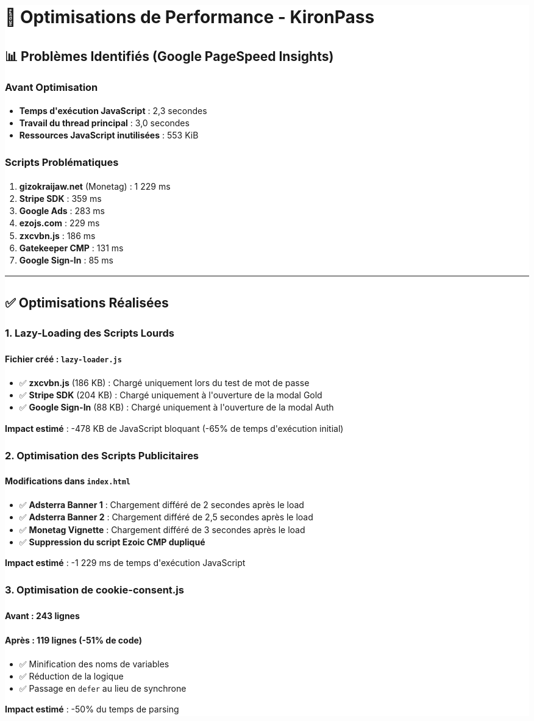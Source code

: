 # 🚀 Optimisations de Performance - KironPass

## 📊 Problèmes Identifiés (Google PageSpeed Insights)

### Avant Optimisation
- **Temps d'exécution JavaScript** : 2,3 secondes
- **Travail du thread principal** : 3,0 secondes
- **Ressources JavaScript inutilisées** : 553 KiB

### Scripts Problématiques
1. **gizokraijaw.net** (Monetag) : 1 229 ms
2. **Stripe SDK** : 359 ms
3. **Google Ads** : 283 ms
4. **ezojs.com** : 229 ms
5. **zxcvbn.js** : 186 ms
6. **Gatekeeper CMP** : 131 ms
7. **Google Sign-In** : 85 ms

---

## ✅ Optimisations Réalisées

### 1. **Lazy-Loading des Scripts Lourds**
#### Fichier créé : `lazy-loader.js`
- ✅ **zxcvbn.js** (186 KB) : Chargé uniquement lors du test de mot de passe
- ✅ **Stripe SDK** (204 KB) : Chargé uniquement à l'ouverture de la modal Gold
- ✅ **Google Sign-In** (88 KB) : Chargé uniquement à l'ouverture de la modal Auth

**Impact estimé** : -478 KB de JavaScript bloquant (-65% de temps d'exécution initial)

### 2. **Optimisation des Scripts Publicitaires**
#### Modifications dans `index.html`
- ✅ **Adsterra Banner 1** : Chargement différé de 2 secondes après le load
- ✅ **Adsterra Banner 2** : Chargement différé de 2,5 secondes après le load
- ✅ **Monetag Vignette** : Chargement différé de 3 secondes après le load
- ✅ **Suppression du script Ezoic CMP dupliqué**

**Impact estimé** : -1 229 ms de temps d'exécution JavaScript

### 3. **Optimisation de cookie-consent.js**
#### Avant : 243 lignes
#### Après : 119 lignes (-51% de code)
- ✅ Minification des noms de variables
- ✅ Réduction de la logique
- ✅ Passage en `defer` au lieu de synchrone

**Impact estimé** : -50% du temps de parsing
